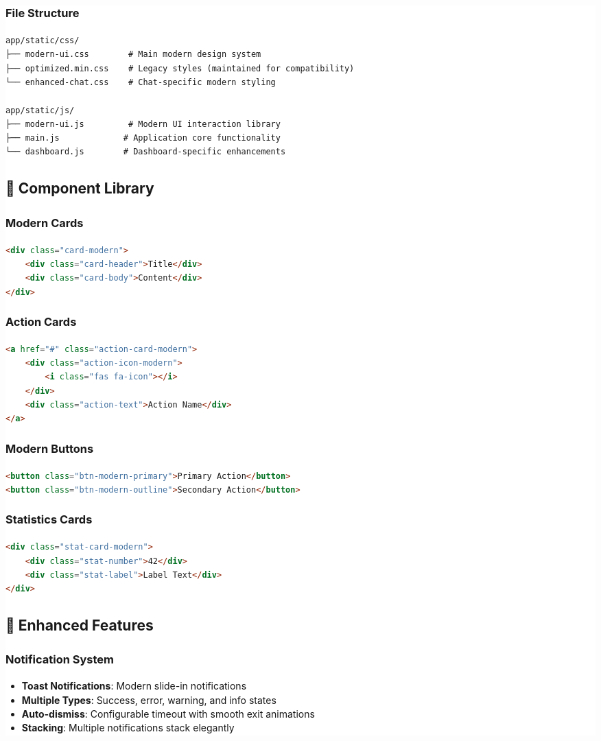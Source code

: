 ### File Structure
```
app/static/css/
├── modern-ui.css        # Main modern design system
├── optimized.min.css    # Legacy styles (maintained for compatibility)
└── enhanced-chat.css    # Chat-specific modern styling

app/static/js/
├── modern-ui.js         # Modern UI interaction library
├── main.js             # Application core functionality
└── dashboard.js        # Dashboard-specific enhancements
```

## 🎨 Component Library

### Modern Cards
```html
<div class="card-modern">
    <div class="card-header">Title</div>
    <div class="card-body">Content</div>
</div>
```

### Action Cards
```html
<a href="#" class="action-card-modern">
    <div class="action-icon-modern">
        <i class="fas fa-icon"></i>
    </div>
    <div class="action-text">Action Name</div>
</a>
```

### Modern Buttons
```html
<button class="btn-modern-primary">Primary Action</button>
<button class="btn-modern-outline">Secondary Action</button>
```

### Statistics Cards
```html
<div class="stat-card-modern">
    <div class="stat-number">42</div>
    <div class="stat-label">Label Text</div>
</div>
```

## 🔧 Enhanced Features

### Notification System
- **Toast Notifications**: Modern slide-in notifications
- **Multiple Types**: Success, error, warning, and info states
- **Auto-dismiss**: Configurable timeout with smooth exit animations
- **Stacking**: Multiple notifications stack elegantly
